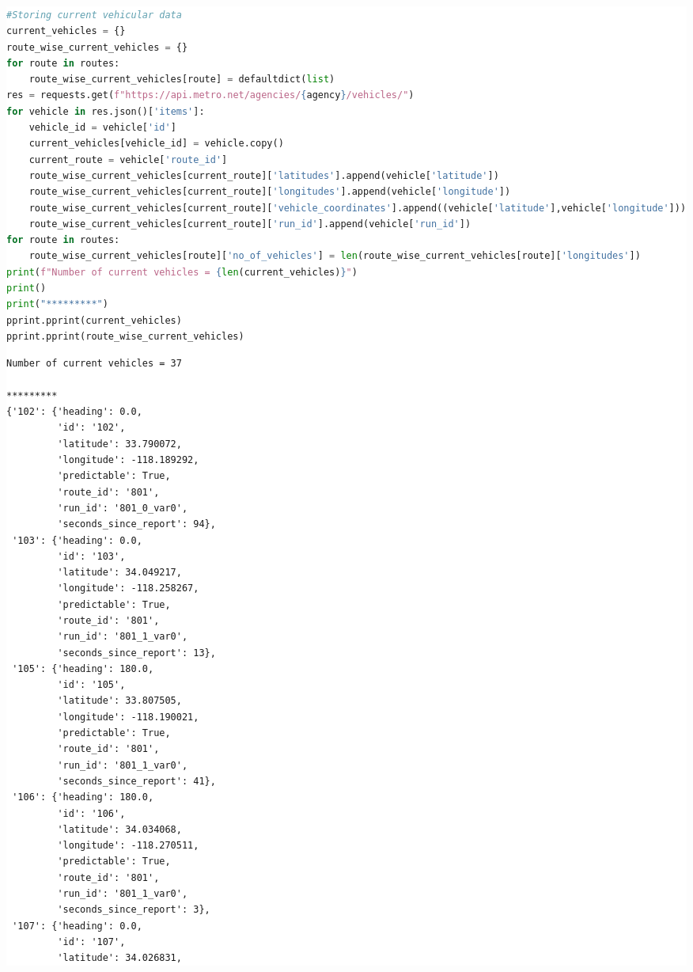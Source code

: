 

```python
#Storing current vehicular data
current_vehicles = {}
route_wise_current_vehicles = {}
for route in routes:
    route_wise_current_vehicles[route] = defaultdict(list)
res = requests.get(f"https://api.metro.net/agencies/{agency}/vehicles/")
for vehicle in res.json()['items']:
    vehicle_id = vehicle['id']
    current_vehicles[vehicle_id] = vehicle.copy()
    current_route = vehicle['route_id']
    route_wise_current_vehicles[current_route]['latitudes'].append(vehicle['latitude'])
    route_wise_current_vehicles[current_route]['longitudes'].append(vehicle['longitude'])
    route_wise_current_vehicles[current_route]['vehicle_coordinates'].append((vehicle['latitude'],vehicle['longitude']))
    route_wise_current_vehicles[current_route]['run_id'].append(vehicle['run_id'])
for route in routes:
    route_wise_current_vehicles[route]['no_of_vehicles'] = len(route_wise_current_vehicles[route]['longitudes'])
print(f"Number of current vehicles = {len(current_vehicles)}")
print()
print("*********")
pprint.pprint(current_vehicles)
pprint.pprint(route_wise_current_vehicles)
```

    Number of current vehicles = 37
    
    *********
    {'102': {'heading': 0.0,
             'id': '102',
             'latitude': 33.790072,
             'longitude': -118.189292,
             'predictable': True,
             'route_id': '801',
             'run_id': '801_0_var0',
             'seconds_since_report': 94},
     '103': {'heading': 0.0,
             'id': '103',
             'latitude': 34.049217,
             'longitude': -118.258267,
             'predictable': True,
             'route_id': '801',
             'run_id': '801_1_var0',
             'seconds_since_report': 13},
     '105': {'heading': 180.0,
             'id': '105',
             'latitude': 33.807505,
             'longitude': -118.190021,
             'predictable': True,
             'route_id': '801',
             'run_id': '801_1_var0',
             'seconds_since_report': 41},
     '106': {'heading': 180.0,
             'id': '106',
             'latitude': 34.034068,
             'longitude': -118.270511,
             'predictable': True,
             'route_id': '801',
             'run_id': '801_1_var0',
             'seconds_since_report': 3},
     '107': {'heading': 0.0,
             'id': '107',
             'latitude': 34.026831,